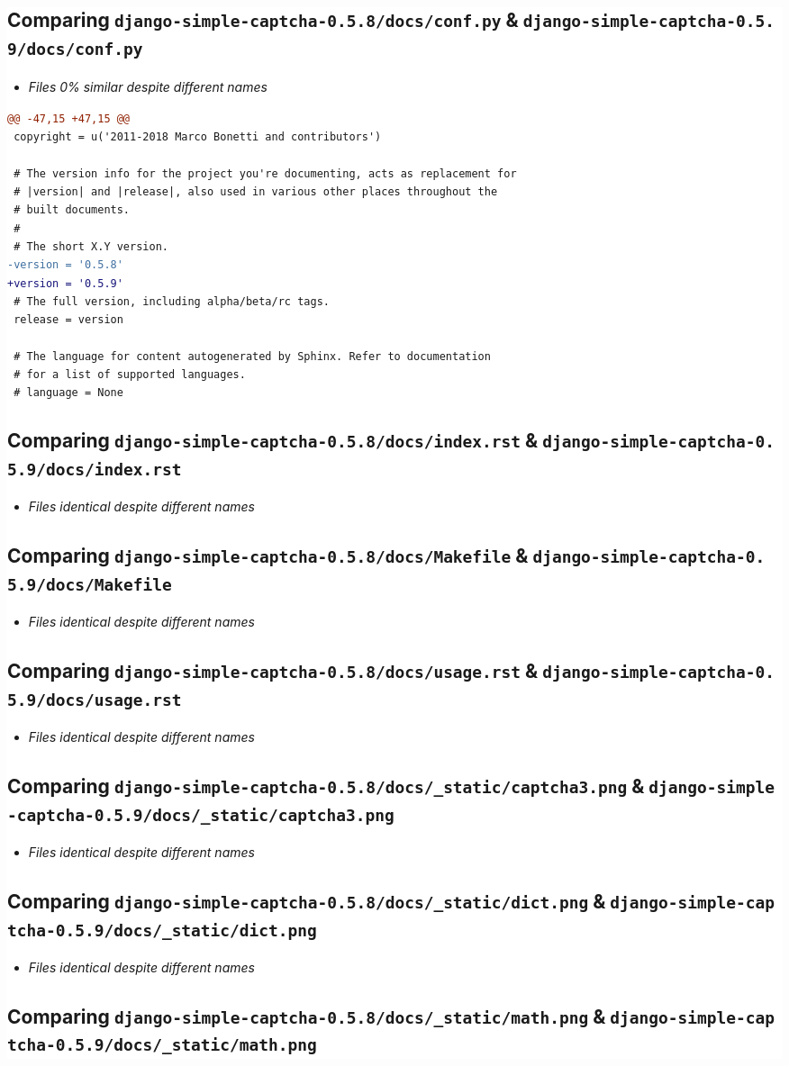 ## Comparing `django-simple-captcha-0.5.8/docs/conf.py` & `django-simple-captcha-0.5.9/docs/conf.py`

 * *Files 0% similar despite different names*

```diff
@@ -47,15 +47,15 @@
 copyright = u('2011-2018 Marco Bonetti and contributors')
 
 # The version info for the project you're documenting, acts as replacement for
 # |version| and |release|, also used in various other places throughout the
 # built documents.
 #
 # The short X.Y version.
-version = '0.5.8'
+version = '0.5.9'
 # The full version, including alpha/beta/rc tags.
 release = version
 
 # The language for content autogenerated by Sphinx. Refer to documentation
 # for a list of supported languages.
 # language = None
```

## Comparing `django-simple-captcha-0.5.8/docs/index.rst` & `django-simple-captcha-0.5.9/docs/index.rst`

 * *Files identical despite different names*

## Comparing `django-simple-captcha-0.5.8/docs/Makefile` & `django-simple-captcha-0.5.9/docs/Makefile`

 * *Files identical despite different names*

## Comparing `django-simple-captcha-0.5.8/docs/usage.rst` & `django-simple-captcha-0.5.9/docs/usage.rst`

 * *Files identical despite different names*

## Comparing `django-simple-captcha-0.5.8/docs/_static/captcha3.png` & `django-simple-captcha-0.5.9/docs/_static/captcha3.png`

 * *Files identical despite different names*

## Comparing `django-simple-captcha-0.5.8/docs/_static/dict.png` & `django-simple-captcha-0.5.9/docs/_static/dict.png`

 * *Files identical despite different names*

## Comparing `django-simple-captcha-0.5.8/docs/_static/math.png` & `django-simple-captcha-0.5.9/docs/_static/math.png`
